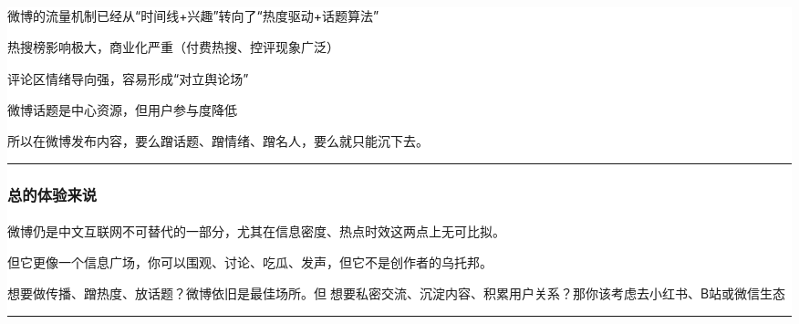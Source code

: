 微博的流量机制已经从“时间线+兴趣”转向了“热度驱动+话题算法”

热搜榜影响极大，商业化严重（付费热搜、控评现象广泛）

评论区情绪导向强，容易形成“对立舆论场”

微博话题是中心资源，但用户参与度降低

所以在微博发布内容，要么蹭话题、蹭情绪、蹭名人，要么就只能沉下去。

* * *

### 总的体验来说

微博仍是中文互联网不可替代的一部分，尤其在信息密度、热点时效这两点上无可比拟。

但它更像一个信息广场，你可以围观、讨论、吃瓜、发声，但它不是创作者的乌托邦。

想要做传播、蹭热度、放话题？微博依旧是最佳场所。但 想要私密交流、沉淀内容、积累用户关系？那你该考虑去小红书、B站或微信生态

* * *
